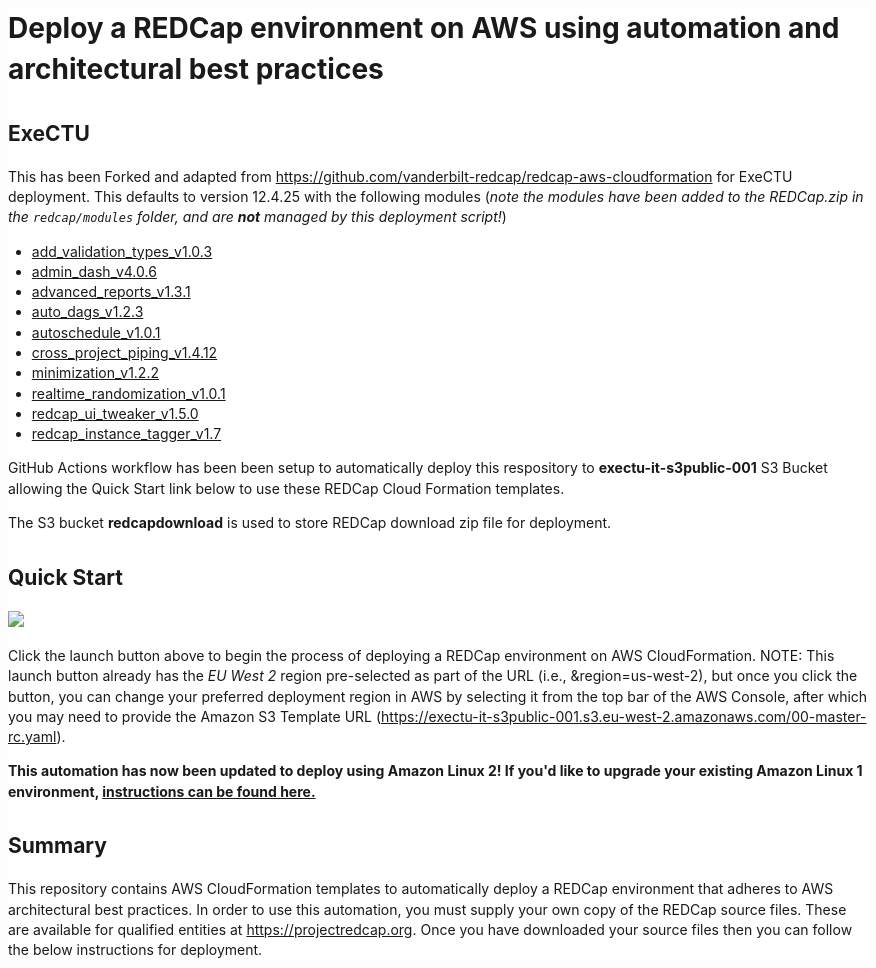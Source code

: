 # Deploy a REDCap environment on AWS using automation and architectural best practices

## ExeCTU

This has been Forked and adapted from https://github.com/vanderbilt-redcap/redcap-aws-cloudformation for ExeCTU deployment. This defaults to version 12.4.25 with the following modules (*note the modules have been added to the REDCap.zip in the `redcap/modules` folder, and are **not** managed by this deployment script!*)

- [add_validation_types_v1.0.3]()
- [admin_dash_v4.0.6](https://github.com/ui-icts/redcap-admin-dashboard)
- [advanced_reports_v1.3.1](https://github.com/Nottingham-CTU/Advanced-Reports)
- [auto_dags_v1.2.3](https://github.com/vanderbilt-redcap/auto-dags-module)
- [autoschedule_v1.0.1](https://github.com/lsgs/redcap-autoschedule)
- [cross_project_piping_v1.4.12](https://github.com/vanderbilt-redcap/cross-project-piping-module)
- [minimization_v1.2.2](https://github.com/Nottingham-CTU/REDCap-Minimization)
- [realtime_randomization_v1.0.1](https://github.com/susom/realtime-randomization/)
- [redcap_ui_tweaker_v1.5.0](https://github.com/Nottingham-CTU/REDCap-UI-Tweaker)
- [redcap_instance_tagger_v1.7](https://github.com/biggeeves/Instance-Marker)

GitHub Actions workflow has been been setup to automatically deploy this respository to **exectu-it-s3public-001** S3 Bucket allowing the Quick Start link below to use these REDCap Cloud Formation templates. 

The S3 bucket **redcapdownload** is used to store REDCap download zip file for deployment. 

## Quick Start

<a href="https://console.aws.amazon.com/cloudformation/home?region=eu-west-2#/stacks/new?stackName=exectu-redcap-instance-001&templateURL=https://exectu-it-s3public-001.s3.eu-west-2.amazonaws.com/12.4.25-Deployment/00-master-rc.yaml" target="_blank"><img src="https://s3.amazonaws.com/cloudformation-examples/cloudformation-launch-stack.png"/></a> 


Click the launch button above to begin the process of deploying a REDCap environment on AWS CloudFormation. NOTE: This launch button already has the *EU West 2* region pre-selected as part of the URL (i.e., &region=us-west-2), but once you click the button, you can change your preferred deployment region in AWS by selecting it from the top bar of the AWS Console, after which you may need to provide the Amazon S3 Template URL (https://exectu-it-s3public-001.s3.eu-west-2.amazonaws.com/00-master-rc.yaml).


**This automation has now been updated to deploy using Amazon Linux 2!  If you'd like to upgrade your existing Amazon Linux 1 environment, [instructions can be found here.](./AmazonLinux2upgradescripts/)**

## Summary
This repository contains AWS CloudFormation templates to automatically deploy a REDCap environment that adheres to AWS architectural best practices.  In order to use this automation, you must supply your own copy of the REDCap source files.  These are available for qualified entities at https://projectredcap.org.  Once you have downloaded your source files then you can follow the below instructions for deployment.
